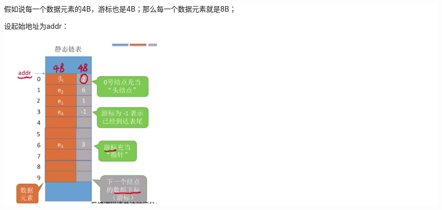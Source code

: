 假如说每一个数据元素的4B，游标也是4B；那么每一个数据元素就是8B；

设起始地址为addr：

<img src="DS_solutions.assets/image-20230325232154780.png" alt="image-20230325232154780" style="zoom:33%;" />
